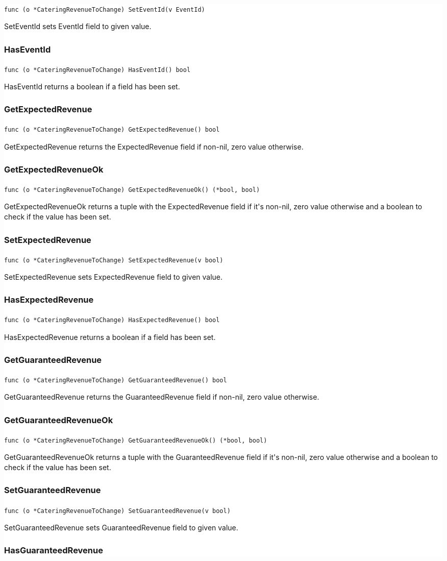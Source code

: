 `func (o *CateringRevenueToChange) SetEventId(v EventId)`

SetEventId sets EventId field to given value.

### HasEventId

`func (o *CateringRevenueToChange) HasEventId() bool`

HasEventId returns a boolean if a field has been set.

### GetExpectedRevenue

`func (o *CateringRevenueToChange) GetExpectedRevenue() bool`

GetExpectedRevenue returns the ExpectedRevenue field if non-nil, zero value otherwise.

### GetExpectedRevenueOk

`func (o *CateringRevenueToChange) GetExpectedRevenueOk() (*bool, bool)`

GetExpectedRevenueOk returns a tuple with the ExpectedRevenue field if it's non-nil, zero value otherwise
and a boolean to check if the value has been set.

### SetExpectedRevenue

`func (o *CateringRevenueToChange) SetExpectedRevenue(v bool)`

SetExpectedRevenue sets ExpectedRevenue field to given value.

### HasExpectedRevenue

`func (o *CateringRevenueToChange) HasExpectedRevenue() bool`

HasExpectedRevenue returns a boolean if a field has been set.

### GetGuaranteedRevenue

`func (o *CateringRevenueToChange) GetGuaranteedRevenue() bool`

GetGuaranteedRevenue returns the GuaranteedRevenue field if non-nil, zero value otherwise.

### GetGuaranteedRevenueOk

`func (o *CateringRevenueToChange) GetGuaranteedRevenueOk() (*bool, bool)`

GetGuaranteedRevenueOk returns a tuple with the GuaranteedRevenue field if it's non-nil, zero value otherwise
and a boolean to check if the value has been set.

### SetGuaranteedRevenue

`func (o *CateringRevenueToChange) SetGuaranteedRevenue(v bool)`

SetGuaranteedRevenue sets GuaranteedRevenue field to given value.

### HasGuaranteedRevenue
